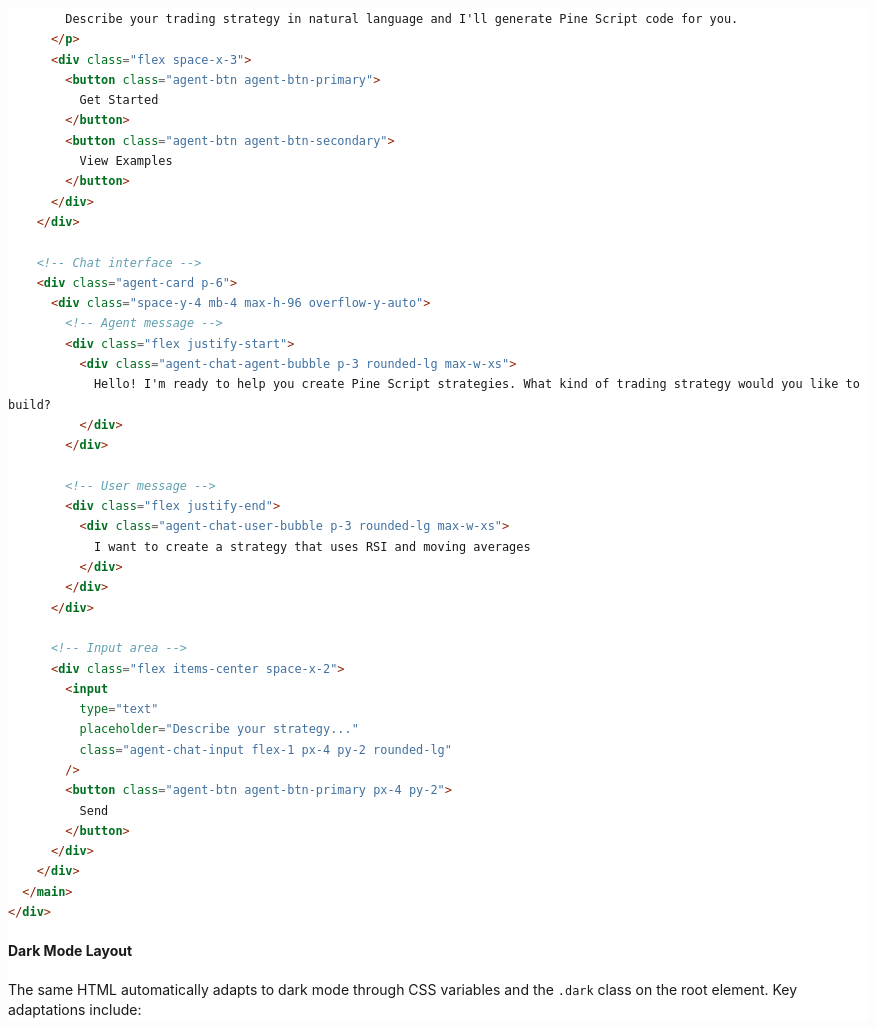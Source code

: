 ```html
        Describe your trading strategy in natural language and I'll generate Pine Script code for you.
      </p>
      <div class="flex space-x-3">
        <button class="agent-btn agent-btn-primary">
          Get Started
        </button>
        <button class="agent-btn agent-btn-secondary">
          View Examples
        </button>
      </div>
    </div>
    
    <!-- Chat interface -->
    <div class="agent-card p-6">
      <div class="space-y-4 mb-4 max-h-96 overflow-y-auto">
        <!-- Agent message -->
        <div class="flex justify-start">
          <div class="agent-chat-agent-bubble p-3 rounded-lg max-w-xs">
            Hello! I'm ready to help you create Pine Script strategies. What kind of trading strategy would you like to build?
          </div>
        </div>
        
        <!-- User message -->
        <div class="flex justify-end">
          <div class="agent-chat-user-bubble p-3 rounded-lg max-w-xs">
            I want to create a strategy that uses RSI and moving averages
          </div>
        </div>
      </div>
      
      <!-- Input area -->
      <div class="flex items-center space-x-2">
        <input 
          type="text"
          placeholder="Describe your strategy..."
          class="agent-chat-input flex-1 px-4 py-2 rounded-lg"
        />
        <button class="agent-btn agent-btn-primary px-4 py-2">
          Send
        </button>
      </div>
    </div>
  </main>
</div>
```

#### Dark Mode Layout
The same HTML automatically adapts to dark mode through CSS variables and the `.dark` class on the root element. Key adaptations include:
